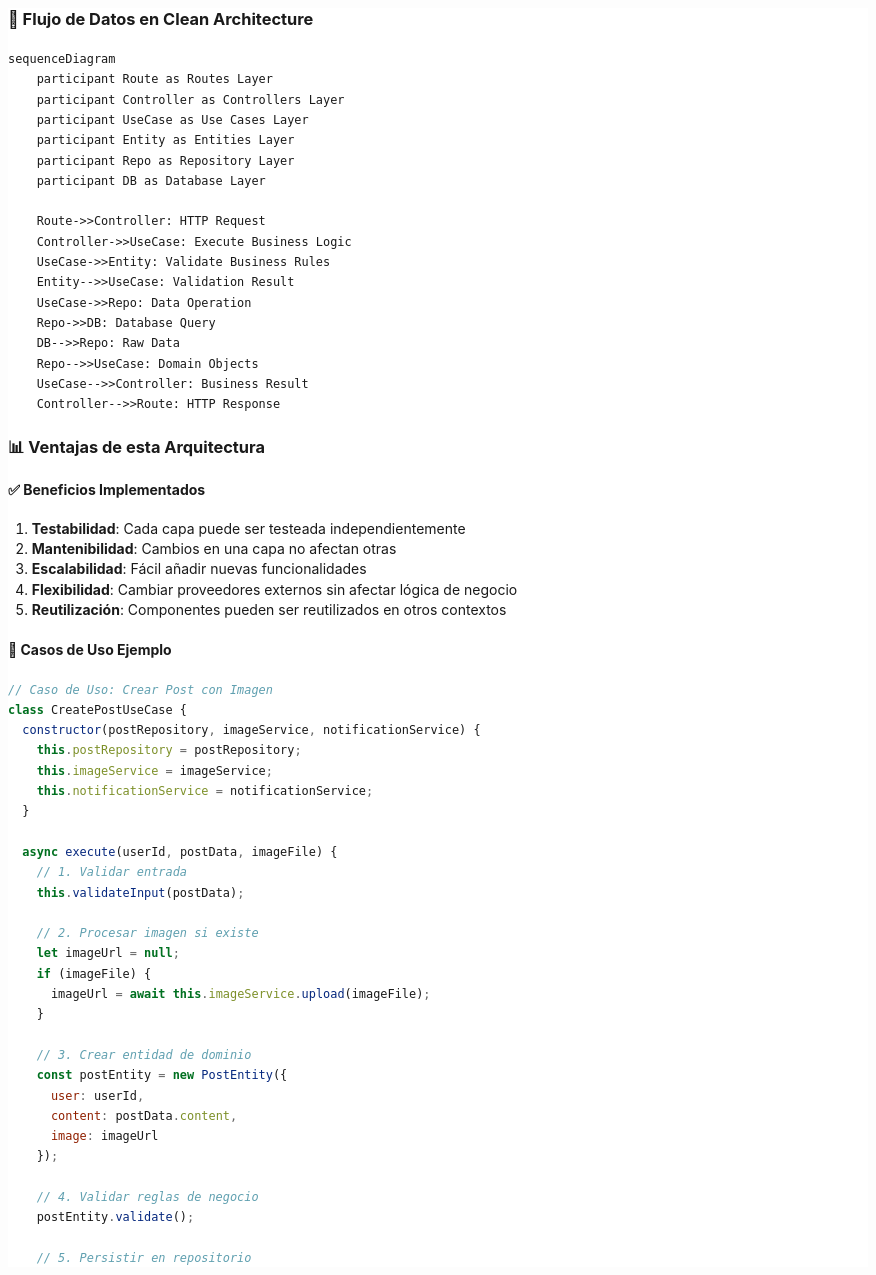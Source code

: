 ### 🔄 Flujo de Datos en Clean Architecture

```mermaid
sequenceDiagram
    participant Route as Routes Layer
    participant Controller as Controllers Layer
    participant UseCase as Use Cases Layer
    participant Entity as Entities Layer
    participant Repo as Repository Layer
    participant DB as Database Layer

    Route->>Controller: HTTP Request
    Controller->>UseCase: Execute Business Logic
    UseCase->>Entity: Validate Business Rules
    Entity-->>UseCase: Validation Result
    UseCase->>Repo: Data Operation
    Repo->>DB: Database Query
    DB-->>Repo: Raw Data
    Repo-->>UseCase: Domain Objects
    UseCase-->>Controller: Business Result
    Controller-->>Route: HTTP Response
```

### 📊 Ventajas de esta Arquitectura

#### **✅ Beneficios Implementados**

1. **Testabilidad**: Cada capa puede ser testeada independientemente
2. **Mantenibilidad**: Cambios en una capa no afectan otras
3. **Escalabilidad**: Fácil añadir nuevas funcionalidades
4. **Flexibilidad**: Cambiar proveedores externos sin afectar lógica de negocio
5. **Reutilización**: Componentes pueden ser reutilizados en otros contextos

#### **🎯 Casos de Uso Ejemplo**

```javascript
// Caso de Uso: Crear Post con Imagen
class CreatePostUseCase {
  constructor(postRepository, imageService, notificationService) {
    this.postRepository = postRepository;
    this.imageService = imageService;
    this.notificationService = notificationService;
  }

  async execute(userId, postData, imageFile) {
    // 1. Validar entrada
    this.validateInput(postData);

    // 2. Procesar imagen si existe
    let imageUrl = null;
    if (imageFile) {
      imageUrl = await this.imageService.upload(imageFile);
    }

    // 3. Crear entidad de dominio
    const postEntity = new PostEntity({
      user: userId,
      content: postData.content,
      image: imageUrl
    });

    // 4. Validar reglas de negocio
    postEntity.validate();

    // 5. Persistir en repositorio
```